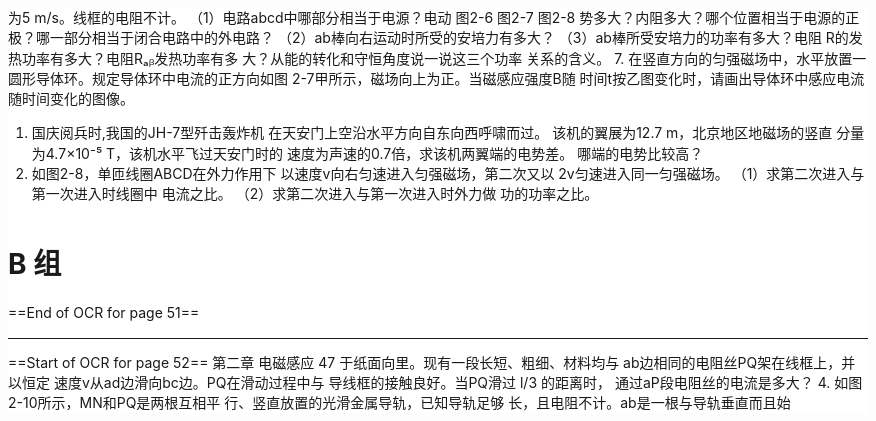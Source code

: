为5 m/s。线框的电阻不计。
（1）电路abcd中哪部分相当于电源？电动
图2-6 图2-7
图2-8
势多大？内阻多大？哪个位置相当于电源的正
极？哪一部分相当于闭合电路中的外电路？
（2）ab棒向右运动时所受的安培力有多大？
（3）ab棒所受安培力的功率有多大？电阻
R的发热功率有多大？电阻Rₐᵦ发热功率有多
大？从能的转化和守恒角度说一说这三个功率
关系的含义。
7. 在竖直方向的匀强磁场中，水平放置一
圆形导体环。规定导体环中电流的正方向如图
2-7甲所示，磁场向上为正。当磁感应强度B随
时间t按乙图变化时，请画出导体环中感应电流
随时间变化的图像。
1. 国庆阅兵时,我国的JH-7型歼击轰炸机
在天安门上空沿水平方向自东向西呼啸而过。
该机的翼展为12.7 m，北京地区地磁场的竖直
分量为4.7×10⁻⁵ T，该机水平飞过天安门时的
速度为声速的0.7倍，求该机两翼端的电势差。
哪端的电势比较高？
2. 如图2-8，单匝线圈ABCD在外力作用下
以速度v向右匀速进入匀强磁场，第二次又以
2v匀速进入同一匀强磁场。
（1）求第二次进入与第一次进入时线圈中
电流之比。
（2）求第二次进入与第一次进入时外力做
功的功率之比。
# B 组
==End of OCR for page 51==

***

==Start of OCR for page 52==
第二章 电磁感应 47
于纸面向里。现有一段长短、粗细、材料均与
ab边相同的电阻丝PQ架在线框上，并以恒定
速度v从ad边滑向bc边。PQ在滑动过程中与
导线框的接触良好。当PQ滑过 l/3 的距离时，
通过aP段电阻丝的电流是多大？
4. 如图2-10所示，MN和PQ是两根互相平
行、竖直放置的光滑金属导轨，已知导轨足够
长，且电阻不计。ab是一根与导轨垂直而且始
